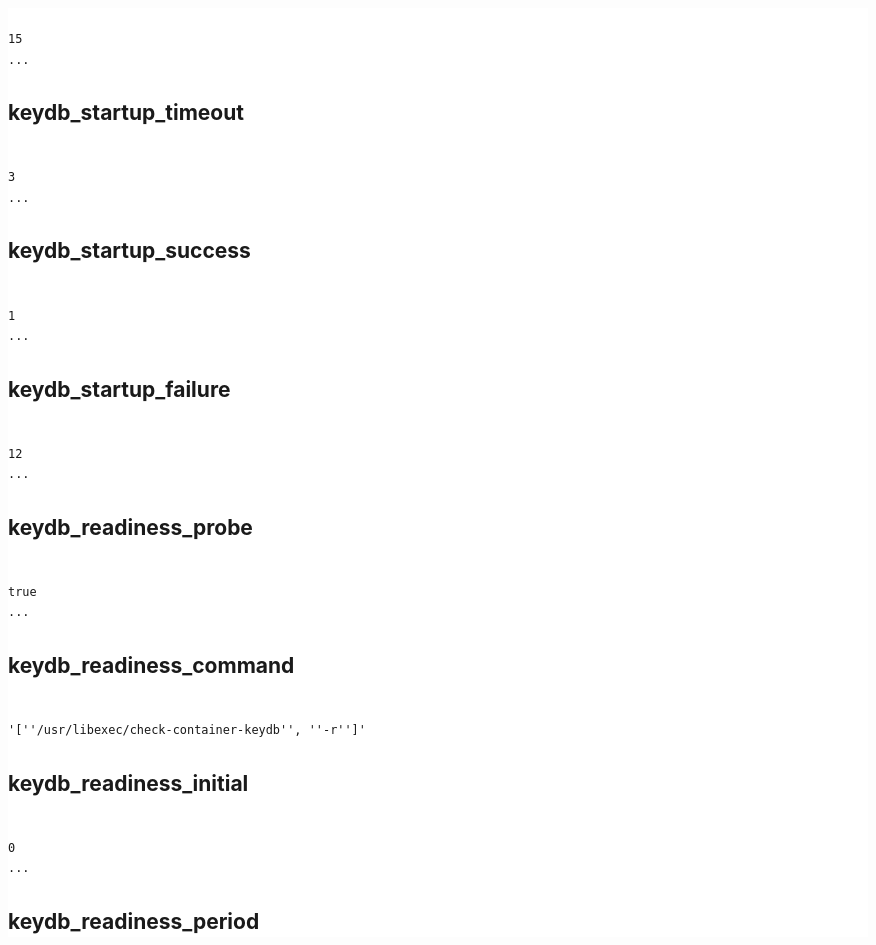 ```

15
...

```
## keydb_startup_timeout

```

3
...

```
## keydb_startup_success

```

1
...

```
## keydb_startup_failure

```

12
...

```
## keydb_readiness_probe

```

true
...

```
## keydb_readiness_command

```

'[''/usr/libexec/check-container-keydb'', ''-r'']'

```
## keydb_readiness_initial

```

0
...

```
## keydb_readiness_period
